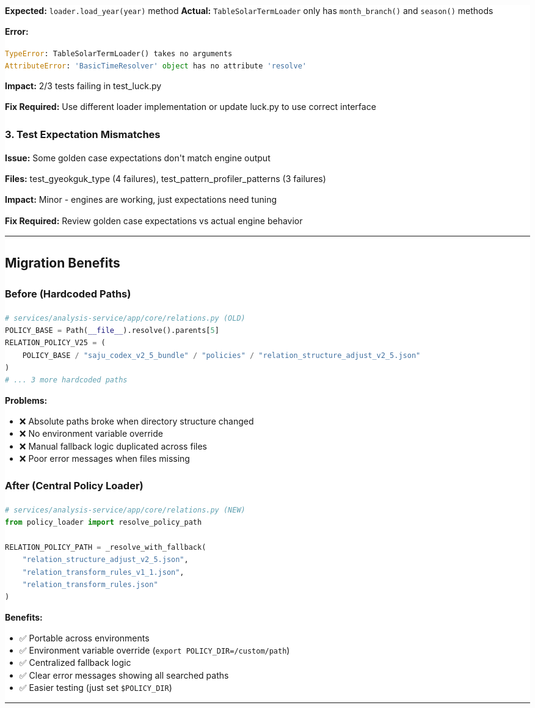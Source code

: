 **Expected:** `loader.load_year(year)` method
**Actual:** `TableSolarTermLoader` only has `month_branch()` and `season()` methods

**Error:**
```python
TypeError: TableSolarTermLoader() takes no arguments
AttributeError: 'BasicTimeResolver' object has no attribute 'resolve'
```

**Impact:** 2/3 tests failing in test_luck.py

**Fix Required:** Use different loader implementation or update luck.py to use correct interface

### 3. Test Expectation Mismatches
**Issue:** Some golden case expectations don't match engine output

**Files:** test_gyeokguk_type (4 failures), test_pattern_profiler_patterns (3 failures)

**Impact:** Minor - engines are working, just expectations need tuning

**Fix Required:** Review golden case expectations vs actual engine behavior

---

## Migration Benefits

### Before (Hardcoded Paths)
```python
# services/analysis-service/app/core/relations.py (OLD)
POLICY_BASE = Path(__file__).resolve().parents[5]
RELATION_POLICY_V25 = (
    POLICY_BASE / "saju_codex_v2_5_bundle" / "policies" / "relation_structure_adjust_v2_5.json"
)
# ... 3 more hardcoded paths
```

**Problems:**
- ❌ Absolute paths broke when directory structure changed
- ❌ No environment variable override
- ❌ Manual fallback logic duplicated across files
- ❌ Poor error messages when files missing

### After (Central Policy Loader)
```python
# services/analysis-service/app/core/relations.py (NEW)
from policy_loader import resolve_policy_path

RELATION_POLICY_PATH = _resolve_with_fallback(
    "relation_structure_adjust_v2_5.json",
    "relation_transform_rules_v1_1.json",
    "relation_transform_rules.json"
)
```

**Benefits:**
- ✅ Portable across environments
- ✅ Environment variable override (`export POLICY_DIR=/custom/path`)
- ✅ Centralized fallback logic
- ✅ Clear error messages showing all searched paths
- ✅ Easier testing (just set `$POLICY_DIR`)

---